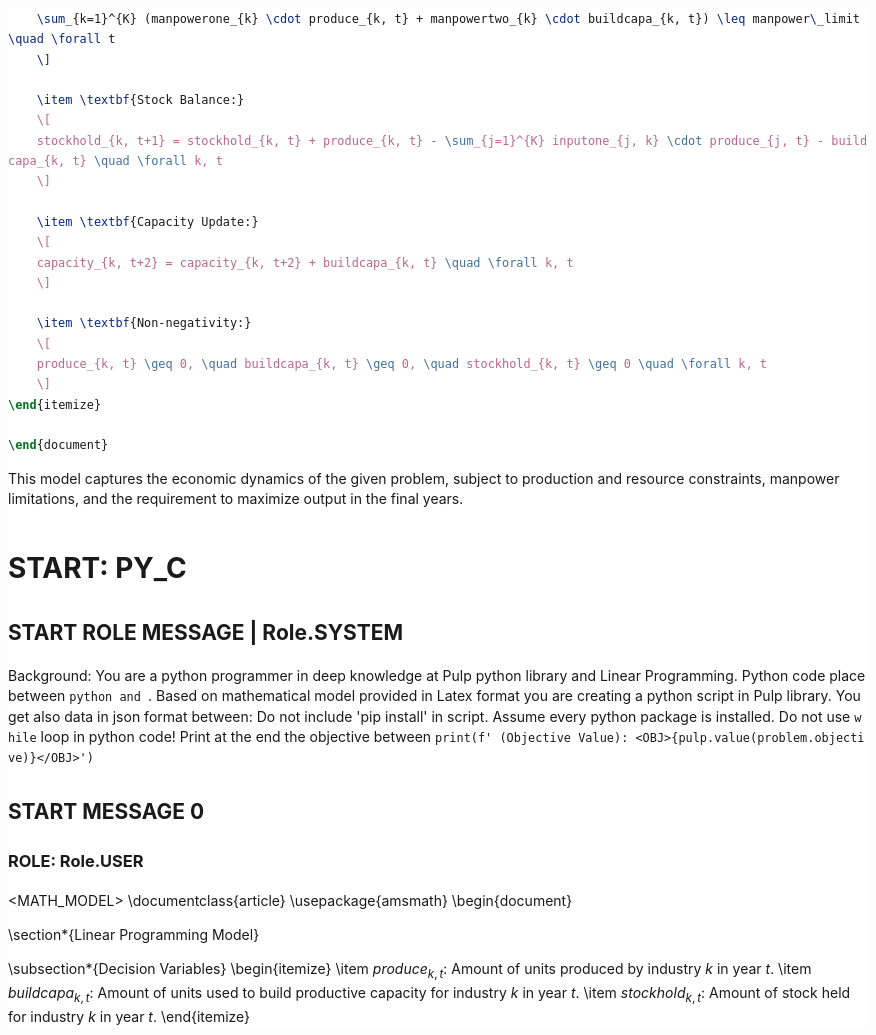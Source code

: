 ```latex
    \sum_{k=1}^{K} (manpowerone_{k} \cdot produce_{k, t} + manpowertwo_{k} \cdot buildcapa_{k, t}) \leq manpower\_limit \quad \forall t
    \]

    \item \textbf{Stock Balance:}
    \[
    stockhold_{k, t+1} = stockhold_{k, t} + produce_{k, t} - \sum_{j=1}^{K} inputone_{j, k} \cdot produce_{j, t} - buildcapa_{k, t} \quad \forall k, t
    \]

    \item \textbf{Capacity Update:}
    \[
    capacity_{k, t+2} = capacity_{k, t+2} + buildcapa_{k, t} \quad \forall k, t
    \]

    \item \textbf{Non-negativity:}
    \[
    produce_{k, t} \geq 0, \quad buildcapa_{k, t} \geq 0, \quad stockhold_{k, t} \geq 0 \quad \forall k, t
    \]
\end{itemize}

\end{document}
```

This model captures the economic dynamics of the given problem, subject to production and resource constraints, manpower limitations, and the requirement to maximize output in the final years.

# START: PY_C 
## START ROLE MESSAGE | Role.SYSTEM 
Background: You are a python programmer in deep knowledge at Pulp python library and Linear Programming. Python code place between ```python and ```. Based on mathematical model provided in Latex format you are creating a python script in Pulp library. You get also data in json format between: <DATA></DATA> Do not include 'pip install' in script. Assume every python package is installed. Do not use `while` loop in python code! Print at the end the objective between <OBJ></OBJ> `print(f' (Objective Value): <OBJ>{pulp.value(problem.objective)}</OBJ>')` 
## START MESSAGE 0 
### ROLE: Role.USER
<MATH_MODEL>
\documentclass{article}
\usepackage{amsmath}
\begin{document}

\section*{Linear Programming Model}

\subsection*{Decision Variables}
\begin{itemize}
    \item $produce_{k, t}$: Amount of units produced by industry $k$ in year $t$.
    \item $buildcapa_{k, t}$: Amount of units used to build productive capacity for industry $k$ in year $t$.
    \item $stockhold_{k, t}$: Amount of stock held for industry $k$ in year $t$.
\end{itemize}
